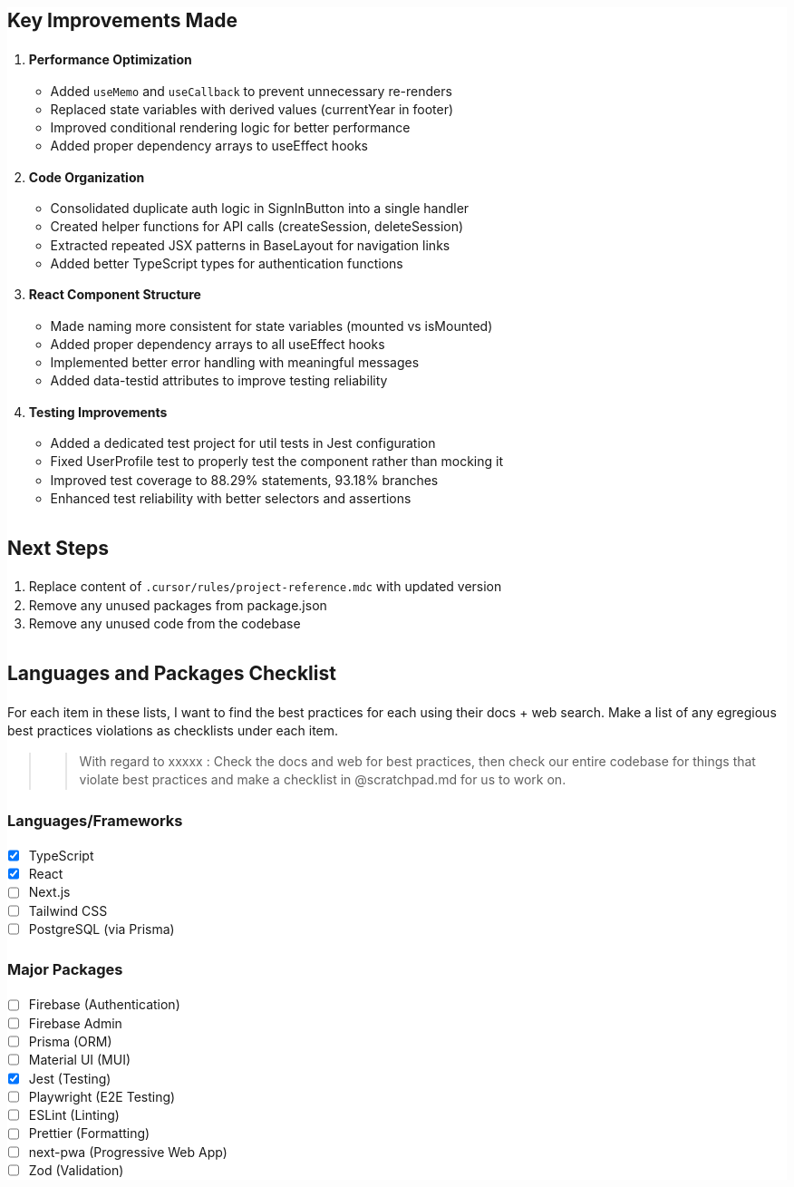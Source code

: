 ## Key Improvements Made

1. **Performance Optimization**

   - Added `useMemo` and `useCallback` to prevent unnecessary re-renders
   - Replaced state variables with derived values (currentYear in footer)
   - Improved conditional rendering logic for better performance
   - Added proper dependency arrays to useEffect hooks

2. **Code Organization**

   - Consolidated duplicate auth logic in SignInButton into a single handler
   - Created helper functions for API calls (createSession, deleteSession)
   - Extracted repeated JSX patterns in BaseLayout for navigation links
   - Added better TypeScript types for authentication functions

3. **React Component Structure**

   - Made naming more consistent for state variables (mounted vs isMounted)
   - Added proper dependency arrays to all useEffect hooks
   - Implemented better error handling with meaningful messages
   - Added data-testid attributes to improve testing reliability

4. **Testing Improvements**
   - Added a dedicated test project for util tests in Jest configuration
   - Fixed UserProfile test to properly test the component rather than mocking it
   - Improved test coverage to 88.29% statements, 93.18% branches
   - Enhanced test reliability with better selectors and assertions

## Next Steps

1. Replace content of `.cursor/rules/project-reference.mdc` with updated version
2. Remove any unused packages from package.json
3. Remove any unused code from the codebase

## Languages and Packages Checklist

For each item in these lists, I want to find the best practices for each using their docs + web search. Make a list of any egregious best practices violations as checklists under each item.

> > With regard to xxxxx : Check the docs and web for best practices, then check our entire codebase for things that violate best practices and make a checklist in @scratchpad.md for us to work on.

### Languages/Frameworks

- [x] TypeScript
- [x] React
- [ ] Next.js
- [ ] Tailwind CSS
- [ ] PostgreSQL (via Prisma)

### Major Packages

- [ ] Firebase (Authentication)
- [ ] Firebase Admin
- [ ] Prisma (ORM)
- [ ] Material UI (MUI)
- [x] Jest (Testing)
- [ ] Playwright (E2E Testing)
- [ ] ESLint (Linting)
- [ ] Prettier (Formatting)
- [ ] next-pwa (Progressive Web App)
- [ ] Zod (Validation)
